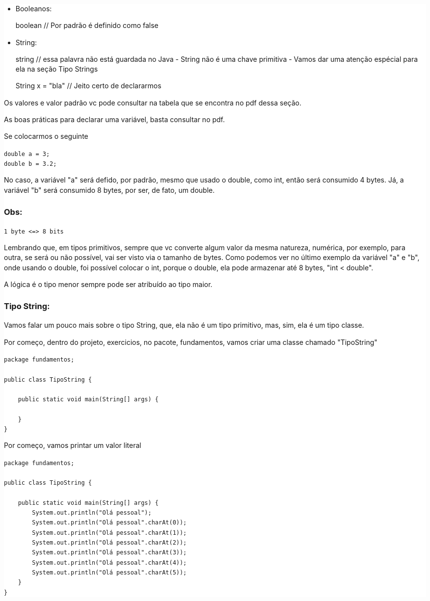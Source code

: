 - Booleanos:

    boolean // Por padrão é definido como false

- String:

    string // essa palavra não está guardada no Java - String não é uma chave primitiva - Vamos dar uma atenção espécial para ela na seção Tipo Strings

    String x = "bla" // Jeito certo de declararmos

Os valores e valor padrão vc pode consultar na tabela que se encontra no pdf dessa seção.

As boas práticas para declarar uma variável, basta consultar no pdf.

Se colocarmos o seguinte

    double a = 3;
    double b = 3.2;

No caso, a variável "a" será defido, por padrão, mesmo que usado o double, como int, então será consumido 4 bytes. Já, a variável "b" será consumido 8 bytes, por ser, de fato, um double.

### Obs:

    1 byte <=> 8 bits

Lembrando que, em tipos primitivos, sempre que vc converte algum valor da mesma natureza, numérica, por exemplo, para outra, se será ou não possível, vai ser visto via o tamanho de bytes. Como podemos ver no último exemplo da variável "a" e "b", onde usando o double, foi possível colocar o int, porque o double, ela pode armazenar até 8 bytes, "int < double".

A lógica é o tipo menor sempre pode ser atribuído ao tipo maior.

### Tipo String:
Vamos falar um pouco mais sobre o tipo String, que, ela não é um tipo primitivo, mas, sim, ela é um tipo classe.

Por começo, dentro do projeto, exercicios, no pacote, fundamentos, vamos criar uma classe chamado "TipoString"

    package fundamentos;

    public class TipoString {

        public static void main(String[] args) {
            
        }
    }

Por começo, vamos printar um valor literal

    package fundamentos;

    public class TipoString {

        public static void main(String[] args) {
            System.out.println("Olá pessoal");
            System.out.println("Olá pessoal".charAt(0));
            System.out.println("Olá pessoal".charAt(1));
            System.out.println("Olá pessoal".charAt(2));
            System.out.println("Olá pessoal".charAt(3));
            System.out.println("Olá pessoal".charAt(4));
            System.out.println("Olá pessoal".charAt(5));
        }
    }
